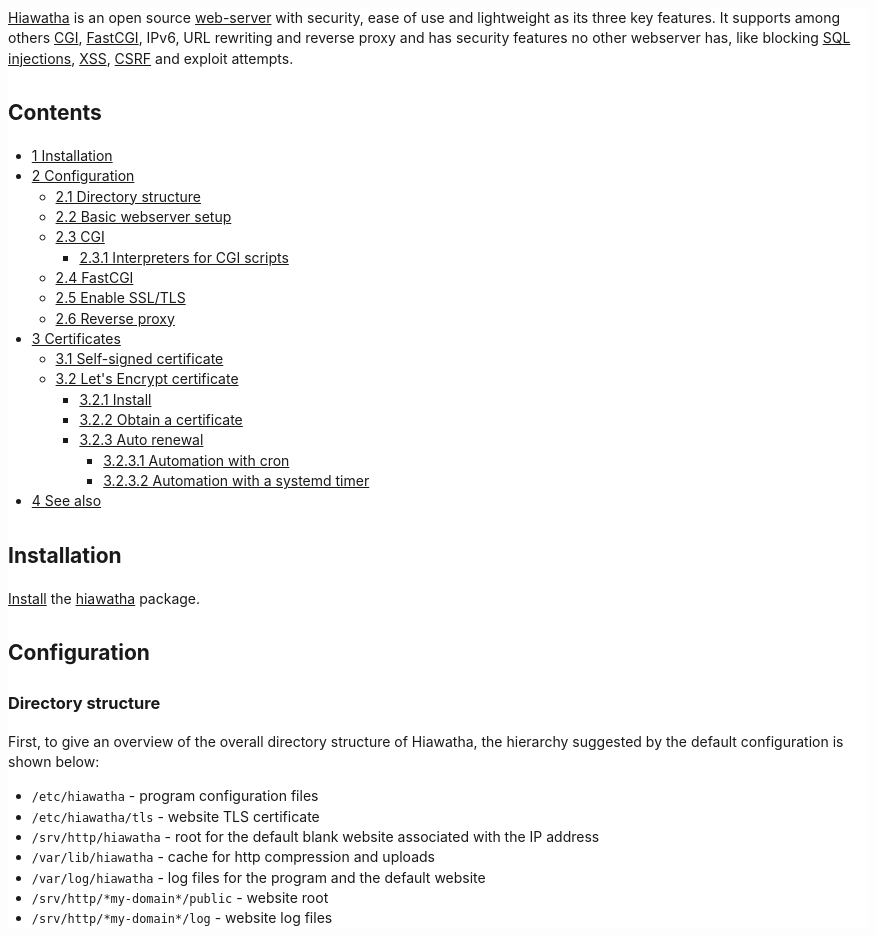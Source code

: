 [Hiawatha](https://www.hiawatha-webserver.org/) is an open source [web-server](https://en.wikipedia.org/wiki/Web_server "wikipedia:Web server") with security, ease of use and lightweight as its three key features. It supports among others [CGI](https://en.wikipedia.org/wiki/Common_Gateway_Interface "wikipedia:Common Gateway Interface"), [FastCGI](https://en.wikipedia.org/wiki/FastCGI "wikipedia:FastCGI"), IPv6, URL rewriting and reverse proxy and has security features no other webserver has, like blocking [SQL injections](https://en.wikipedia.org/wiki/SQL_injection "wikipedia:SQL injection"), [XSS](https://en.wikipedia.org/wiki/Cross-site_scripting "wikipedia:Cross-site scripting"), [CSRF](https://en.wikipedia.org/wiki/Cross-site_scripting "wikipedia:Cross-site scripting") and exploit attempts.

## Contents

*   [1 Installation](#Installation)
*   [2 Configuration](#Configuration)
    *   [2.1 Directory structure](#Directory_structure)
    *   [2.2 Basic webserver setup](#Basic_webserver_setup)
    *   [2.3 CGI](#CGI)
        *   [2.3.1 Interpreters for CGI scripts](#Interpreters_for_CGI_scripts)
    *   [2.4 FastCGI](#FastCGI)
    *   [2.5 Enable SSL/TLS](#Enable_SSL.2FTLS)
    *   [2.6 Reverse proxy](#Reverse_proxy)
*   [3 Certificates](#Certificates)
    *   [3.1 Self-signed certificate](#Self-signed_certificate)
    *   [3.2 Let's Encrypt certificate](#Let.27s_Encrypt_certificate)
        *   [3.2.1 Install](#Install)
        *   [3.2.2 Obtain a certificate](#Obtain_a_certificate)
        *   [3.2.3 Auto renewal](#Auto_renewal)
            *   [3.2.3.1 Automation with cron](#Automation_with_cron)
            *   [3.2.3.2 Automation with a systemd timer](#Automation_with_a_systemd_timer)
*   [4 See also](#See_also)

## Installation

[Install](/index.php/Install "Install") the [hiawatha](https://www.archlinux.org/packages/?name=hiawatha) package.

## Configuration

### Directory structure

First, to give an overview of the overall directory structure of Hiawatha, the hierarchy suggested by the default configuration is shown below:

*   `/etc/hiawatha` - program configuration files
*   `/etc/hiawatha/tls` - website TLS certificate
*   `/srv/http/hiawatha` - root for the default blank website associated with the IP address
*   `/var/lib/hiawatha` - cache for http compression and uploads
*   `/var/log/hiawatha` - log files for the program and the default website
*   `/srv/http/*my-domain*/public` - website root
*   `/srv/http/*my-domain*/log` - website log files
